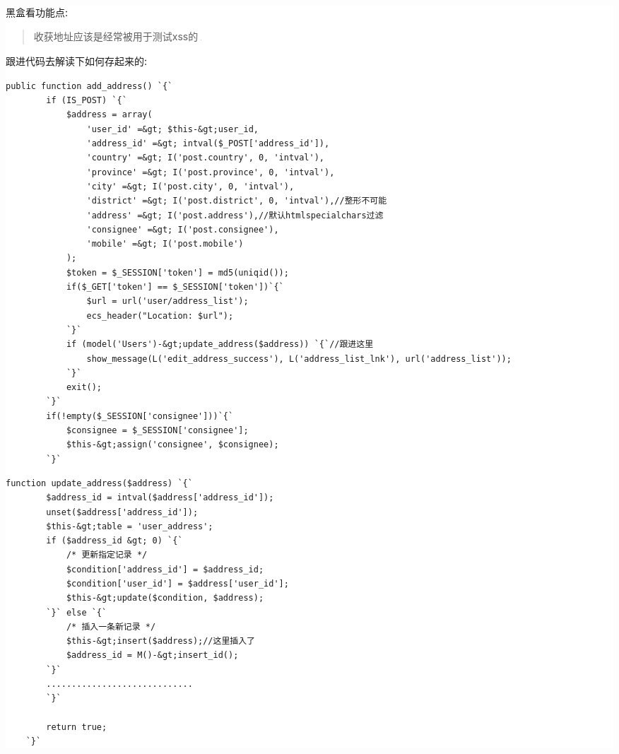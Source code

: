 黑盒看功能点:

> 收获地址应该是经常被用于测试xss的
[![](data:image/png;base64,iVBORw0KGgoAAAANSUhEUgAAAAEAAAABCAYAAAAfFcSJAAAAAXNSR0IArs4c6QAAAARnQU1BAACxjwv8YQUAAAAJcEhZcwAADsQAAA7EAZUrDhsAAAANSURBVBhXYzh8+PB/AAffA0nNPuCLAAAAAElFTkSuQmCC)](https://ws2.sinaimg.cn/large/006tNc79gy1fzc3zoy5o2j31920l4acc.jpg)

跟进代码去解读下如何存起来的:

```
public function add_address() `{`
        if (IS_POST) `{`
            $address = array(
                'user_id' =&gt; $this-&gt;user_id,
                'address_id' =&gt; intval($_POST['address_id']),
                'country' =&gt; I('post.country', 0, 'intval'),
                'province' =&gt; I('post.province', 0, 'intval'),
                'city' =&gt; I('post.city', 0, 'intval'),
                'district' =&gt; I('post.district', 0, 'intval'),//整形不可能
                'address' =&gt; I('post.address'),//默认htmlspecialchars过滤
                'consignee' =&gt; I('post.consignee'),
                'mobile' =&gt; I('post.mobile')
            );
            $token = $_SESSION['token'] = md5(uniqid());
            if($_GET['token'] == $_SESSION['token'])`{`
                $url = url('user/address_list');
                ecs_header("Location: $url");
            `}`
            if (model('Users')-&gt;update_address($address)) `{`//跟进这里
                show_message(L('edit_address_success'), L('address_list_lnk'), url('address_list'));
            `}`
            exit();
        `}`
        if(!empty($_SESSION['consignee']))`{`
            $consignee = $_SESSION['consignee'];
            $this-&gt;assign('consignee', $consignee);
        `}`
```

```
function update_address($address) `{`
        $address_id = intval($address['address_id']);
        unset($address['address_id']);
        $this-&gt;table = 'user_address';
        if ($address_id &gt; 0) `{`
            /* 更新指定记录 */
            $condition['address_id'] = $address_id;
            $condition['user_id'] = $address['user_id'];
            $this-&gt;update($condition, $address);
        `}` else `{`
            /* 插入一条新记录 */
            $this-&gt;insert($address);//这里插入了
            $address_id = M()-&gt;insert_id();
        `}`
        .............................
        `}`

        return true;
    `}`
```
